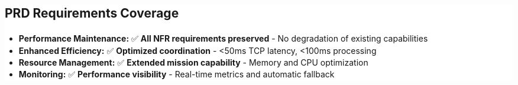 ## **PRD Requirements Coverage**
- **Performance Maintenance:** ✅ **All NFR requirements preserved** - No degradation of existing capabilities
- **Enhanced Efficiency:** ✅ **Optimized coordination** - <50ms TCP latency, <100ms processing
- **Resource Management:** ✅ **Extended mission capability** - Memory and CPU optimization
- **Monitoring:** ✅ **Performance visibility** - Real-time metrics and automatic fallback
